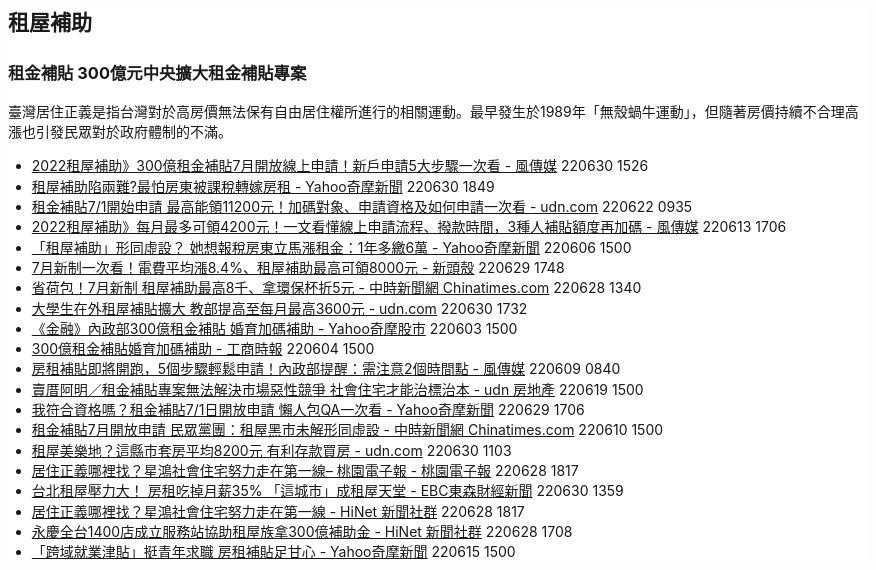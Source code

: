 ## 租屋補助

### 租金補貼 300億元中央擴大租金補貼專案

臺灣居住正義是指台灣對於高房價無法保有自由居住權所進行的相關運動。最早發生於1989年「無殼蝸牛運動」，但隨著房價持續不合理高漲也引發民眾對於政府體制的不滿。
- [2022租屋補助》300億租金補貼7月開放線上申請！新戶申請5大步驟一次看 - 風傳媒](https://www.storm.mg/lifestyle/4403168 "2022租屋補助》300億租金補貼7月開放線上申請！新戶申請5大步驟一次看 - 風傳媒") 220630 1526
- [租屋補助陷兩難?最怕房東被課稅轉嫁房租 - Yahoo奇摩新聞](https://tw.news.yahoo.com/%E7%A7%9F%E5%B1%8B%E8%A3%9C%E5%8A%A9%E9%99%B7%E5%85%A9%E9%9B%A3-%E6%9C%80%E6%80%95%E6%88%BF%E6%9D%B1%E8%A2%AB%E8%AA%B2%E7%A8%85%E8%BD%89%E5%AB%81%E6%88%BF%E7%A7%9F-104900059.html "租屋補助陷兩難?最怕房東被課稅轉嫁房租 - Yahoo奇摩新聞") 220630 1849
- [租金補貼7/1開始申請 最高能領11200元！加碼對象、申請資格及如何申請一次看 - udn.com](https://udn.com/news/story/6839/6405976 "租金補貼7/1開始申請 最高能領11200元！加碼對象、申請資格及如何申請一次看 - udn.com") 220622 0935
- [2022租屋補助》每月最多可領4200元！一文看懂線上申請流程、撥款時間，3種人補貼額度再加碼 - 風傳媒](https://www.storm.mg/lifestyle/4377182 "2022租屋補助》每月最多可領4200元！一文看懂線上申請流程、撥款時間，3種人補貼額度再加碼 - 風傳媒") 220613 1706
- [「租屋補助」形同虛設？ 她想報稅房東立馬漲租金：1年多繳6萬 - Yahoo奇摩新聞](https://tw.news.yahoo.com/%E7%A7%9F%E5%B1%8B%E8%A3%9C%E5%8A%A9-%E5%BD%A2%E5%90%8C%E8%99%9B%E8%A8%AD-%E5%A5%B9%E6%83%B3%E5%A0%B1%E7%A8%85%E6%88%BF%E6%9D%B1%E7%AB%8B%E9%A6%AC%E6%BC%B2%E7%A7%9F%E9%87%91-1%E5%B9%B4%E5%A4%9A%E7%B9%B36%E8%90%AC-072600114.html "「租屋補助」形同虛設？ 她想報稅房東立馬漲租金：1年多繳6萬 - Yahoo奇摩新聞") 220606 1500
- [7月新制一次看！電費平均漲8.4%、租屋補助最高可領8000元 - 新頭殼](https://newtalk.tw/news/view/2022-06-29/777483 "7月新制一次看！電費平均漲8.4%、租屋補助最高可領8000元 - 新頭殼") 220629 1748
- [省荷包！7月新制 租屋補助最高8千、拿環保杯折5元 - 中時新聞網 Chinatimes.com](https://www.chinatimes.com/realtimenews/20220628002493-260405?ctrack=pc_main_rtime_p06 "省荷包！7月新制 租屋補助最高8千、拿環保杯折5元 - 中時新聞網 Chinatimes.com") 220628 1340
- [大學生在外租屋補貼擴大 教部提高至每月最高3600元 - udn.com](https://udn.com/news/story/7238/6427281?from=udn-ch1_breaknews-1-cate6-news "大學生在外租屋補貼擴大 教部提高至每月最高3600元 - udn.com") 220630 1732
- [《金融》內政部300億租金補貼 婚育加碼補助 - Yahoo奇摩股市](https://tw.stock.yahoo.com/news/%E9%87%91%E8%9E%8D-%E5%85%A7%E6%94%BF%E9%83%A8300%E5%84%84%E7%A7%9F%E9%87%91%E8%A3%9C%E8%B2%BC-%E5%A9%9A%E8%82%B2%E5%8A%A0%E7%A2%BC%E8%A3%9C%E5%8A%A9-031240465.html "《金融》內政部300億租金補貼 婚育加碼補助 - Yahoo奇摩股市") 220603 1500
- [300億租金補貼婚育加碼補助 - 工商時報](https://ctee.com.tw/news/policy/654199.html "300億租金補貼婚育加碼補助 - 工商時報") 220604 1500
- [房租補貼即將開跑，5個步驟輕鬆申請！內政部提醒：需注意2個時間點 - 風傳媒](https://www.storm.mg/lifestyle/4370010 "房租補貼即將開跑，5個步驟輕鬆申請！內政部提醒：需注意2個時間點 - 風傳媒") 220609 0840
- [賣厝阿明／租金補貼專案無法解決市場惡性競爭 社會住宅才能治標治本 - udn 房地產](https://house.udn.com/house/story/122168/6399999 "賣厝阿明／租金補貼專案無法解決市場惡性競爭 社會住宅才能治標治本 - udn 房地產") 220619 1500
- [我符合資格嗎？租金補貼7/1日開放申請 懶人包QA一次看 - Yahoo奇摩新聞](https://tw.news.yahoo.com/%E6%88%91%E7%AC%A6%E5%90%88%E8%B3%87%E6%A0%BC%E5%97%8E-%E7%A7%9F%E9%87%91%E8%A3%9C%E8%B2%BC7-1%E6%97%A5%E9%96%8B%E6%94%BE%E7%94%B3%E8%AB%8B-%E6%87%B6%E4%BA%BA%E5%8C%85qa-%E6%AC%A1%E7%9C%8B-090600801.html "我符合資格嗎？租金補貼7/1日開放申請 懶人包QA一次看 - Yahoo奇摩新聞") 220629 1706
- [租金補貼7月開放申請 民眾黨團：租屋黑市未解形同虛設 - 中時新聞網 Chinatimes.com](https://www.chinatimes.com/realtimenews/20220610003376-260407 "租金補貼7月開放申請 民眾黨團：租屋黑市未解形同虛設 - 中時新聞網 Chinatimes.com") 220610 1500
- [租屋美樂地？這縣市套房平均8200元 有利存款買房 - udn.com](https://udn.com/news/story/7241/6425861?from=udn_ch2_menu_v2_main_cate "租屋美樂地？這縣市套房平均8200元 有利存款買房 - udn.com") 220630 1103
- [居住正義哪裡找？星鴻社會住宅努力走在第一線– 桃園電子報 - 桃園電子報](https://tyenews.com/2022/06/202287/ "居住正義哪裡找？星鴻社會住宅努力走在第一線– 桃園電子報 - 桃園電子報") 220628 1817
- [台北租屋壓力大！ 房租吃掉月薪35% 「這城市」成租屋天堂 - EBC東森財經新聞](https://fnc.ebc.net.tw/fncnews/content/152374 "台北租屋壓力大！ 房租吃掉月薪35% 「這城市」成租屋天堂 - EBC東森財經新聞") 220630 1359
- [居住正義哪裡找？星鴻社會住宅努力走在第一線 - HiNet 新聞社群](https://times.hinet.net/news/23993665 "居住正義哪裡找？星鴻社會住宅努力走在第一線 - HiNet 新聞社群") 220628 1817
- [永慶全台1400店成立服務站協助租屋族拿300億補助金 - HiNet 新聞社群](https://times.hinet.net/news/23992265 "永慶全台1400店成立服務站協助租屋族拿300億補助金 - HiNet 新聞社群") 220628 1708
- [「跨域就業津貼」挺青年求職 房租補貼足甘心 - Yahoo奇摩新聞](https://tw.news.yahoo.com/%E8%B7%A8%E5%9F%9F%E5%B0%B1%E6%A5%AD%E6%B4%A5%E8%B2%BC-%E6%8C%BA%E9%9D%92%E5%B9%B4%E6%B1%82%E8%81%B7-%E6%88%BF%E7%A7%9F%E8%A3%9C%E8%B2%BC%E8%B6%B3%E7%94%98%E5%BF%83-224000279.html "「跨域就業津貼」挺青年求職 房租補貼足甘心 - Yahoo奇摩新聞") 220615 1500
